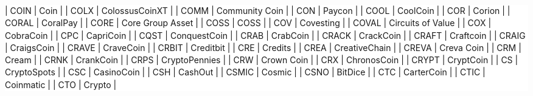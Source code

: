 | COIN     | Coin                                 |
| COLX     | ColossusCoinXT                       |
| COMM     | Community Coin                       |
| CON      | Paycon                               |
| COOL     | CoolCoin                             |
| COR      | Corion                               |
| CORAL    | CoralPay                             |
| CORE     | Core Group Asset                     |
| COSS     | COSS                                 |
| COV      | Covesting                            |
| COVAL    | Circuits of Value                    |
| COX      | CobraCoin                            |
| CPC      | CapriCoin                            |
| CQST     | ConquestCoin                         |
| CRAB     | CrabCoin                             |
| CRACK    | CrackCoin                            |
| CRAFT    | Craftcoin                            |
| CRAIG    | CraigsCoin                           |
| CRAVE    | CraveCoin                            |
| CRBIT    | Creditbit                            |
| CRE      | Credits                              |
| CREA     | CreativeChain                        |
| CREVA    | Creva Coin                           |
| CRM      | Cream                                |
| CRNK     | CrankCoin                            |
| CRPS     | CryptoPennies                        |
| CRW      | Crown Coin                           |
| CRX      | ChronosCoin                          |
| CRYPT    | CryptCoin                            |
| CS       | CryptoSpots                          |
| CSC      | CasinoCoin                           |
| CSH      | CashOut                              |
| CSMIC    | Cosmic                               |
| CSNO     | BitDice                              |
| CTC      | CarterCoin                           |
| CTIC     | Coinmatic                            |
| CTO      | Crypto                               |